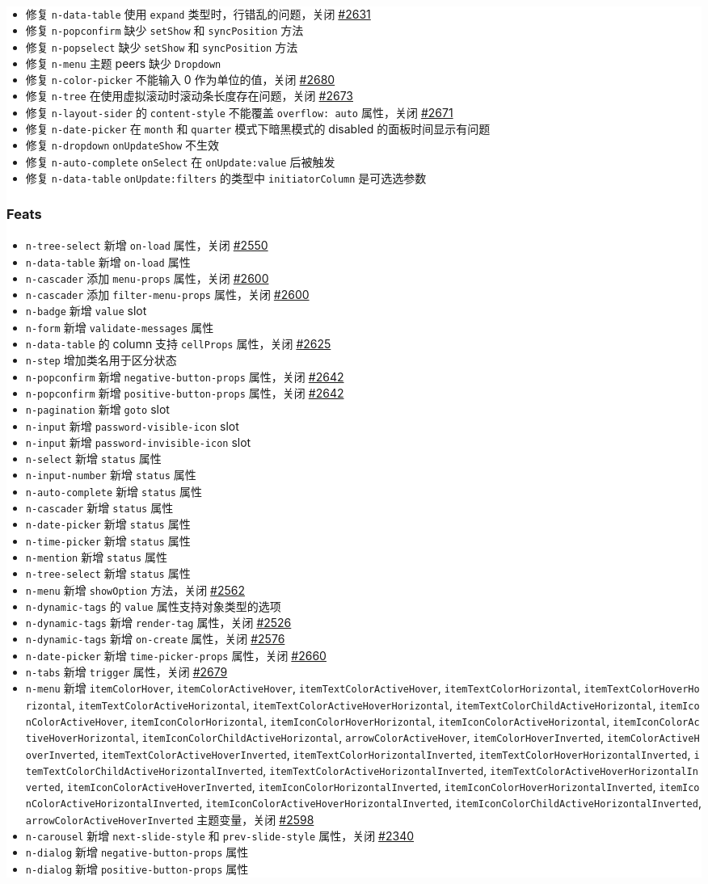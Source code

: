 - 修复 `n-data-table` 使用 `expand` 类型时，行错乱的问题，关闭 [#2631](https://github.com/tusen-ai/naive-ui/issues/2631)
- 修复 `n-popconfirm` 缺少 `setShow` 和 `syncPosition` 方法
- 修复 `n-popselect` 缺少 `setShow` 和 `syncPosition` 方法
- 修复 `n-menu` 主题 peers 缺少 `Dropdown`
- 修复 `n-color-picker` 不能输入 0 作为单位的值，关闭 [#2680](https://github.com/tusen-ai/naive-ui/issues/2680)
- 修复 `n-tree` 在使用虚拟滚动时滚动条长度存在问题，关闭 [#2673](https://github.com/tusen-ai/naive-ui/issues/2673)
- 修复 `n-layout-sider` 的 `content-style` 不能覆盖 `overflow: auto` 属性，关闭 [#2671](https://github.com/tusen-ai/naive-ui/issues/2671)
- 修复 `n-date-picker` 在 `month` 和 `quarter` 模式下暗黑模式的 disabled 的面板时间显示有问题
- 修复 `n-dropdown` `onUpdateShow` 不生效
- 修复 `n-auto-complete` `onSelect` 在 `onUpdate:value` 后被触发
- 修复 `n-data-table` `onUpdate:filters` 的类型中 `initiatorColumn` 是可选选参数

### Feats

- `n-tree-select` 新增 `on-load` 属性，关闭 [#2550](https://github.com/tusen-ai/naive-ui/issues/2550)
- `n-data-table` 新增 `on-load` 属性
- `n-cascader` 添加 `menu-props` 属性，关闭 [#2600](https://github.com/tusen-ai/naive-ui/issues/2600)
- `n-cascader` 添加 `filter-menu-props` 属性，关闭 [#2600](https://github.com/tusen-ai/naive-ui/issues/2600)
- `n-badge` 新增 `value` slot
- `n-form` 新增 `validate-messages` 属性
- `n-data-table` 的 column 支持 `cellProps` 属性，关闭 [#2625](https://github.com/tusen-ai/naive-ui/issues/2625)
- `n-step` 增加类名用于区分状态
- `n-popconfirm` 新增 `negative-button-props` 属性，关闭 [#2642](https://github.com/tusen-ai/naive-ui/issues/2642)
- `n-popconfirm` 新增 `positive-button-props` 属性，关闭 [#2642](https://github.com/tusen-ai/naive-ui/issues/2642)
- `n-pagination` 新增 `goto` slot
- `n-input` 新增 `password-visible-icon` slot
- `n-input` 新增 `password-invisible-icon` slot
- `n-select` 新增 `status` 属性
- `n-input-number` 新增 `status` 属性
- `n-auto-complete` 新增 `status` 属性
- `n-cascader` 新增 `status` 属性
- `n-date-picker` 新增 `status` 属性
- `n-time-picker` 新增 `status` 属性
- `n-mention` 新增 `status` 属性
- `n-tree-select` 新增 `status` 属性
- `n-menu` 新增 `showOption` 方法，关闭 [#2562](https://github.com/tusen-ai/naive-ui/issues/2562)
- `n-dynamic-tags` 的 `value` 属性支持对象类型的选项
- `n-dynamic-tags` 新增 `render-tag` 属性，关闭 [#2526](https://github.com/tusen-ai/naive-ui/issues/2526)
- `n-dynamic-tags` 新增 `on-create` 属性，关闭 [#2576](https://github.com/tusen-ai/naive-ui/issues/2576)
- `n-date-picker` 新增 `time-picker-props` 属性，关闭 [#2660](https://github.com/tusen-ai/naive-ui/issues/2660)
- `n-tabs` 新增 `trigger` 属性，关闭 [#2679](https://github.com/tusen-ai/naive-ui/issues/2679)
- `n-menu` 新增 `itemColorHover`, `itemColorActiveHover`, `itemTextColorActiveHover`, `itemTextColorHorizontal`, `itemTextColorHoverHorizontal`, `itemTextColorActiveHorizontal`, `itemTextColorActiveHoverHorizontal`, `itemTextColorChildActiveHorizontal`, `itemIconColorActiveHover`, `itemIconColorHorizontal`, `itemIconColorHoverHorizontal`, `itemIconColorActiveHorizontal`, `itemIconColorActiveHoverHorizontal`, `itemIconColorChildActiveHorizontal`, `arrowColorActiveHover`, `itemColorHoverInverted`, `itemColorActiveHoverInverted`, `itemTextColorActiveHoverInverted`, `itemTextColorHorizontalInverted`, `itemTextColorHoverHorizontalInverted`, `itemTextColorChildActiveHorizontalInverted`, `itemTextColorActiveHorizontalInverted`, `itemTextColorActiveHoverHorizontalInverted`, `itemIconColorActiveHoverInverted`, `itemIconColorHorizontalInverted`, `itemIconColorHoverHorizontalInverted`, `itemIconColorActiveHorizontalInverted`, `itemIconColorActiveHoverHorizontalInverted`, `itemIconColorChildActiveHorizontalInverted`, `arrowColorActiveHoverInverted` 主题变量，关闭 [#2598](https://github.com/tusen-ai/naive-ui/issues/2598)
- `n-carousel` 新增 `next-slide-style` 和 `prev-slide-style` 属性，关闭 [#2340](https://github.com/tusen-ai/naive-ui/issues/2340)
- `n-dialog` 新增 `negative-button-props` 属性
- `n-dialog` 新增 `positive-button-props` 属性